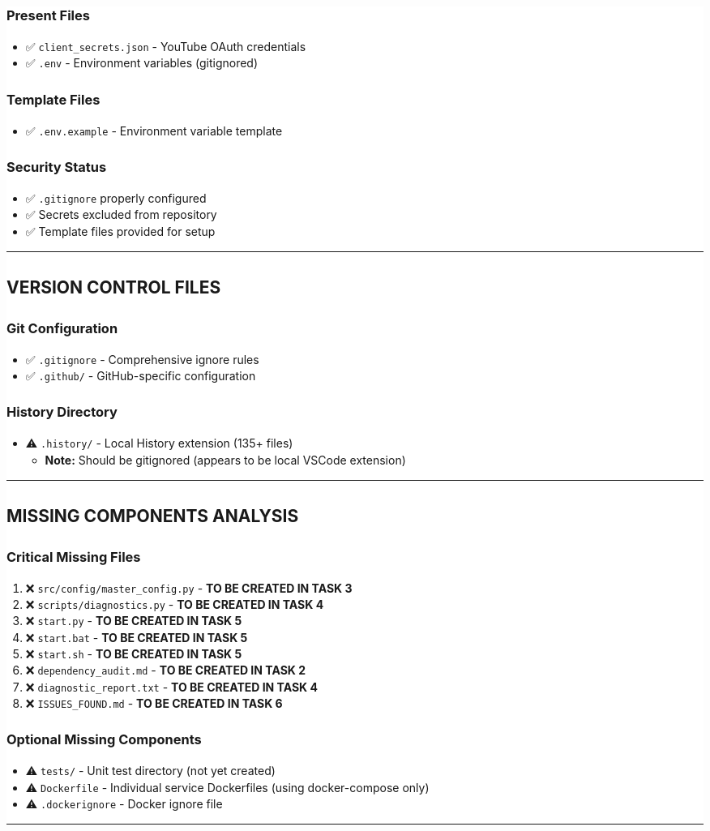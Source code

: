 ### Present Files

- ✅ `client_secrets.json` - YouTube OAuth credentials
- ✅ `.env` - Environment variables (gitignored)

### Template Files

- ✅ `.env.example` - Environment variable template

### Security Status

- ✅ `.gitignore` properly configured
- ✅ Secrets excluded from repository
- ✅ Template files provided for setup

---

## VERSION CONTROL FILES

### Git Configuration

- ✅ `.gitignore` - Comprehensive ignore rules
- ✅ `.github/` - GitHub-specific configuration

### History Directory

- ⚠️ `.history/` - Local History extension (135+ files)
  - **Note:** Should be gitignored (appears to be local VSCode extension)

---

## MISSING COMPONENTS ANALYSIS

### Critical Missing Files

1. ❌ `src/config/master_config.py` - **TO BE CREATED IN TASK 3**
2. ❌ `scripts/diagnostics.py` - **TO BE CREATED IN TASK 4**
3. ❌ `start.py` - **TO BE CREATED IN TASK 5**
4. ❌ `start.bat` - **TO BE CREATED IN TASK 5**
5. ❌ `start.sh` - **TO BE CREATED IN TASK 5**
6. ❌ `dependency_audit.md` - **TO BE CREATED IN TASK 2**
7. ❌ `diagnostic_report.txt` - **TO BE CREATED IN TASK 4**
8. ❌ `ISSUES_FOUND.md` - **TO BE CREATED IN TASK 6**

### Optional Missing Components

- ⚠️ `tests/` - Unit test directory (not yet created)
- ⚠️ `Dockerfile` - Individual service Dockerfiles (using docker-compose only)
- ⚠️ `.dockerignore` - Docker ignore file

---
